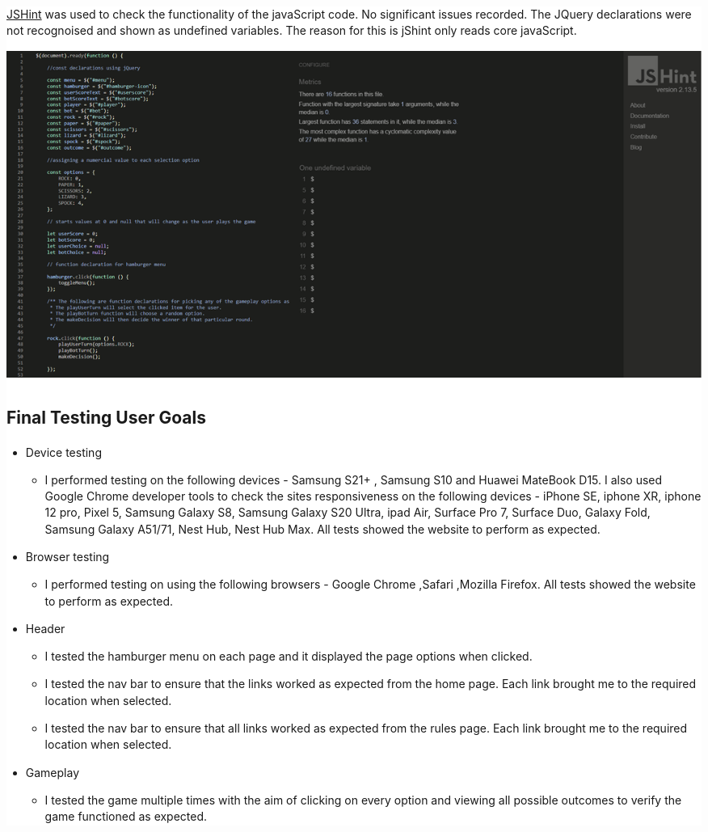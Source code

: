 [JSHint](https://jshint.com/) was used to check the functionality of the javaScript code. No significant issues recorded. The JQuery declarations were not recognoised and shown as undefined variables. The reason for this is jShint only reads core javaScript.

![JShint testing](assets/images/js-hint-image.png)
<br>

## **Final Testing User Goals** 

* Device testing

  * I performed testing on the following devices - Samsung S21+ , Samsung S10 and Huawei MateBook D15. I also used Google Chrome developer tools to check the sites responsiveness on the following devices - iPhone SE, iphone XR, iphone 12 pro, Pixel 5, Samsung Galaxy S8, Samsung Galaxy S20 Ultra, ipad Air, Surface Pro 7, Surface Duo, Galaxy Fold, Samsung Galaxy A51/71, Nest Hub, Nest Hub Max. All tests showed the website to perform as expected.

* Browser testing

  * I performed testing on using the following browsers - Google Chrome ,Safari ,Mozilla Firefox. All tests showed the website to perform as expected.

* Header

  * I tested the hamburger menu on each page and it displayed the page options when clicked.

  * I tested the nav bar to ensure that the links worked as expected from the home page. Each link brought me to the required location when selected.

  * I tested the nav bar to ensure that all links worked as expected from the rules page. Each link brought me to the required location when selected.

* Gameplay

  * I tested the game multiple times with the aim of clicking on every option and viewing all possible outcomes to verify the game functioned as expected.
  